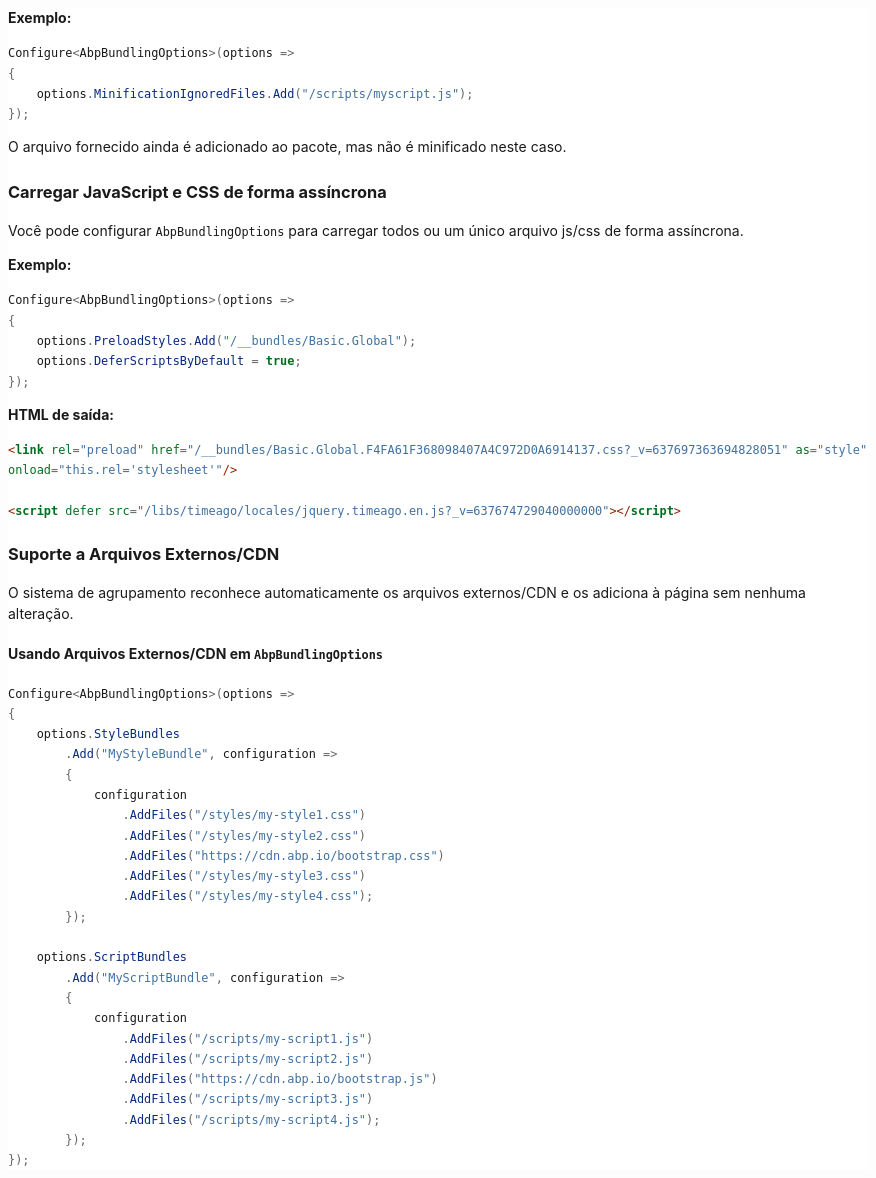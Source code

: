 **Exemplo:**

````csharp
Configure<AbpBundlingOptions>(options =>
{
    options.MinificationIgnoredFiles.Add("/scripts/myscript.js");
});
````

O arquivo fornecido ainda é adicionado ao pacote, mas não é minificado neste caso.

### Carregar JavaScript e CSS de forma assíncrona

Você pode configurar `AbpBundlingOptions` para carregar todos ou um único arquivo js/css de forma assíncrona.

**Exemplo:**

````csharp
Configure<AbpBundlingOptions>(options =>
{
    options.PreloadStyles.Add("/__bundles/Basic.Global");
    options.DeferScriptsByDefault = true;
});
````

**HTML de saída:**
````html
<link rel="preload" href="/__bundles/Basic.Global.F4FA61F368098407A4C972D0A6914137.css?_v=637697363694828051" as="style" onload="this.rel='stylesheet'"/>

<script defer src="/libs/timeago/locales/jquery.timeago.en.js?_v=637674729040000000"></script>
````

### Suporte a Arquivos Externos/CDN

O sistema de agrupamento reconhece automaticamente os arquivos externos/CDN e os adiciona à página sem nenhuma alteração.

#### Usando Arquivos Externos/CDN em `AbpBundlingOptions`

````csharp
Configure<AbpBundlingOptions>(options =>
{
    options.StyleBundles
        .Add("MyStyleBundle", configuration =>
        {
            configuration
                .AddFiles("/styles/my-style1.css")
                .AddFiles("/styles/my-style2.css")
                .AddFiles("https://cdn.abp.io/bootstrap.css")
                .AddFiles("/styles/my-style3.css")
                .AddFiles("/styles/my-style4.css");
        });

    options.ScriptBundles
        .Add("MyScriptBundle", configuration =>
        {
            configuration
                .AddFiles("/scripts/my-script1.js")
                .AddFiles("/scripts/my-script2.js")
                .AddFiles("https://cdn.abp.io/bootstrap.js")
                .AddFiles("/scripts/my-script3.js")
                .AddFiles("/scripts/my-script4.js");
        });
});
````
